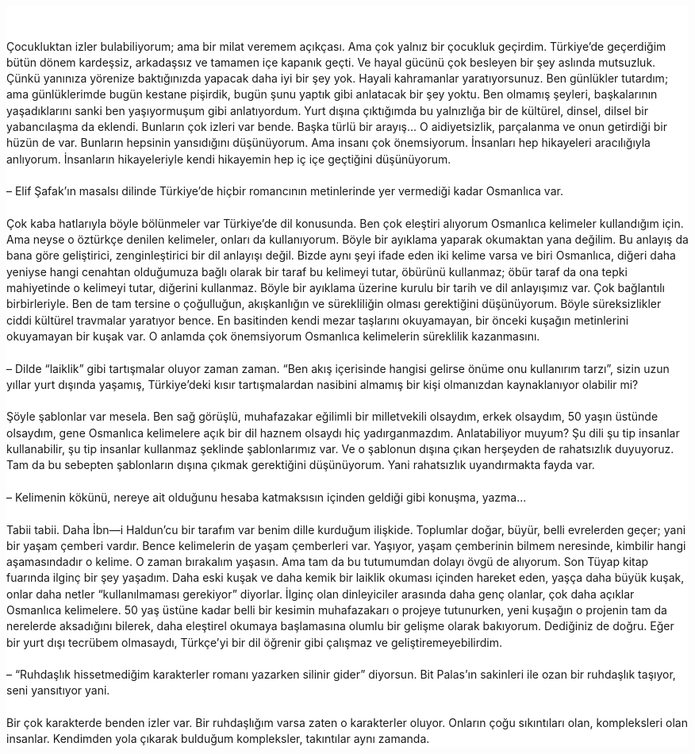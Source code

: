    <br/>
   <br/>
   Çocukluktan izler bulabiliyorum; ama bir milat veremem açıkçası. Ama çok yalnız bir çocukluk geçirdim. Türkiye’de geçerdiğim bütün dönem kardeşsiz, arkadaşsız ve tamamen içe kapanık geçti. Ve hayal gücünü çok besleyen bir şey aslında mutsuzluk. Çünkü yanınıza yörenize baktığınızda yapacak daha iyi bir şey yok. Hayali kahramanlar yaratıyorsunuz. Ben günlükler tutardım; ama günlüklerimde bugün kestane pişirdik, bugün şunu yaptık gibi anlatacak bir şey yoktu. Ben olmamış şeyleri, başkalarının yaşadıklarını sanki ben yaşıyormuşum gibi anlatıyordum. Yurt dışına çıktığımda bu yalnızlığa bir de kültürel, dinsel, dilsel bir yabancılaşma da eklendi. Bunların çok izleri var bende. Başka türlü bir arayış... O aidiyetsizlik, parçalanma ve onun getirdiği bir hüzün de var. Bunların hepsinin yansıdığını düşünüyorum. Ama insanı çok önemsiyorum. İnsanları hep hikayeleri aracılığıyla anlıyorum. İnsanların hikayeleriyle kendi hikayemin hep iç içe geçtiğini düşünüyorum.
   <br/>
   <br/>
   – Elif Şafak’ın masalsı dilinde Türkiye’de hiçbir romancının metinlerinde yer vermediği kadar Osmanlıca var.
   <br/>
   <br/>
   Çok kaba hatlarıyla böyle bölünmeler var Türkiye’de dil konusunda. Ben çok eleştiri alıyorum Osmanlıca kelimeler kullandığım için. Ama neyse o öztürkçe denilen kelimeler, onları da kullanıyorum. Böyle bir ayıklama yaparak okumaktan yana değilim. Bu anlayış da bana göre geliştirici, zenginleştirici bir dil anlayışı değil. Bizde aynı şeyi ifade eden iki kelime varsa ve biri Osmanlıca, diğeri daha yeniyse hangi cenahtan olduğumuza bağlı olarak bir taraf bu kelimeyi tutar, öbürünü kullanmaz; öbür taraf da ona tepki mahiyetinde o kelimeyi tutar, diğerini kullanmaz. Böyle bir ayıklama üzerine kurulu bir tarih ve dil anlayışımız var. Çok bağlantılı birbirleriyle. Ben de tam tersine o çoğulluğun, akışkanlığın ve sürekliliğin olması gerektiğini düşünüyorum. Böyle süreksizlikler ciddi kültürel travmalar yaratıyor bence. En basitinden kendi mezar taşlarını okuyamayan, bir önceki kuşağın metinlerini okuyamayan bir kuşak var. O anlamda çok önemsiyorum Osmanlıca kelimelerin süreklilik kazanmasını.
   <br/>
   <br/>
   – Dilde “laiklik” gibi tartışmalar oluyor zaman zaman. “Ben akış içerisinde hangisi gelirse önüme onu kullanırım tarzı”, sizin uzun yıllar yurt dışında yaşamış, Türkiye’deki kısır tartışmalardan nasibini almamış bir kişi olmanızdan kaynaklanıyor olabilir mi?
   <br/>
   <br/>
   Şöyle şablonlar var mesela. Ben sağ görüşlü, muhafazakar eğilimli bir milletvekili olsaydım, erkek olsaydım, 50 yaşın üstünde olsaydım, gene Osmanlıca kelimelere açık bir dil haznem olsaydı hiç yadırganmazdım. Anlatabiliyor muyum? Şu dili şu tip insanlar kullanabilir, şu tip insanlar kullanmaz şeklinde şablonlarımız var. Ve o şablonun dışına çıkan herşeyden de rahatsızlık duyuyoruz. Tam da bu sebepten şablonların dışına çıkmak gerektiğini düşünüyorum. Yani rahatsızlık uyandırmakta fayda var.
   <br/>
   <br/>
   – Kelimenin kökünü, nereye ait olduğunu hesaba katmaksısın içinden geldiği gibi konuşma, yazma...
   <br/>
   <br/>
   Tabii tabii. Daha İbn—i Haldun’cu bir tarafım var benim dille kurduğum ilişkide. Toplumlar doğar, büyür, belli evrelerden geçer; yani bir yaşam çemberi vardır. Bence kelimelerin de yaşam çemberleri var. Yaşıyor, yaşam çemberinin bilmem neresinde, kimbilir hangi aşamasındadır o kelime. O zaman bırakalım yaşasın. Ama tam da bu tutumumdan dolayı övgü de alıyorum. Son Tüyap kitap fuarında ilginç bir şey yaşadım. Daha eski kuşak ve daha kemik bir laiklik okuması içinden hareket eden, yaşça daha büyük kuşak, onlar daha netler “kullanılmaması gerekiyor” diyorlar. İlginç olan dinleyiciler arasında daha genç olanlar, çok daha açıklar Osmanlıca kelimelere. 50 yaş üstüne kadar belli bir kesimin muhafazakarı o projeye tutunurken, yeni kuşağın o projenin tam da nerelerde aksadığını bilerek, daha eleştirel okumaya başlamasına olumlu bir gelişme olarak bakıyorum. Dediğiniz de doğru. Eğer bir yurt dışı tecrübem olmasaydı, Türkçe’yi bir dil öğrenir gibi çalışmaz ve geliştiremeyebilirdim.
   <br/>
   <br/>
   – “Ruhdaşlık hissetmediğim karakterler romanı yazarken silinir gider” diyorsun. Bit Palas’ın sakinleri ile ozan bir ruhdaşlık taşıyor, seni yansıtıyor yani.
   <br/>
   <br/>
   Bir çok karakterde benden izler var. Bir ruhdaşlığım varsa zaten o karakterler oluyor. Onların çoğu sıkıntıları olan, kompleksleri olan insanlar. Kendimden yola çıkarak bulduğum kompleksler, takıntılar aynı zamanda.